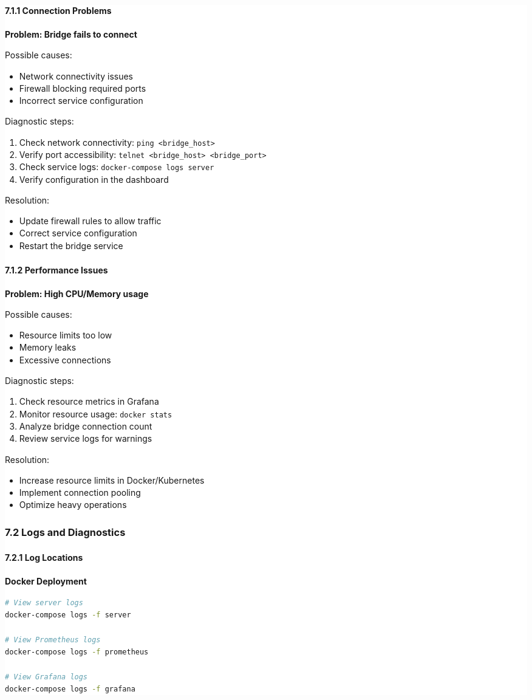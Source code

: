 #### 7.1.1 Connection Problems

**Problem: Bridge fails to connect**

Possible causes:
- Network connectivity issues
- Firewall blocking required ports
- Incorrect service configuration

Diagnostic steps:
1. Check network connectivity: `ping <bridge_host>`
2. Verify port accessibility: `telnet <bridge_host> <bridge_port>`
3. Check service logs: `docker-compose logs server`
4. Verify configuration in the dashboard

Resolution:
- Update firewall rules to allow traffic
- Correct service configuration
- Restart the bridge service

#### 7.1.2 Performance Issues

**Problem: High CPU/Memory usage**

Possible causes:
- Resource limits too low
- Memory leaks
- Excessive connections

Diagnostic steps:
1. Check resource metrics in Grafana
2. Monitor resource usage: `docker stats`
3. Analyze bridge connection count
4. Review service logs for warnings

Resolution:
- Increase resource limits in Docker/Kubernetes
- Implement connection pooling
- Optimize heavy operations

### 7.2 Logs and Diagnostics

#### 7.2.1 Log Locations

**Docker Deployment**

```bash
# View server logs
docker-compose logs -f server

# View Prometheus logs
docker-compose logs -f prometheus

# View Grafana logs
docker-compose logs -f grafana
```
